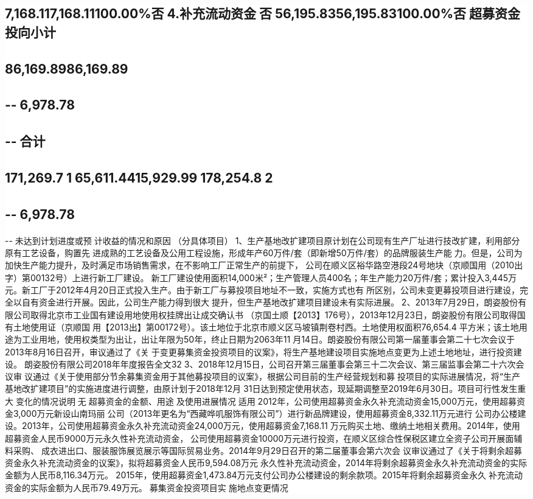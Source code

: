 7,168.117,168.11100.00%否
4.补充流动资金
否
56,195.8356,195.83100.00%否
超募资金投向小计
--
86,169.8986,169.89
--
--
6,978.78
--
--
合计
--
171,269.7
1
65,611.4415,929.99
178,254.8
2
--
--
6,978.78
--
--
未达到计划进度或预
计收益的情况和原因
（分具体项目）
1、生产基地改扩建项目原计划在公司现有生产厂址进行技改扩建，利用部分原有工艺设备，购置先
进成熟的工艺设备及公用工程设施，形成年产60万件/套（即新增50万件/套）的品牌服装生产能
力。但是，公司为加快生产能力提升，及时满足市场销售需求，在不影响工厂正常生产的前提下，
公司在顺义区裕华路空港段24号地块（京顺国用（2010出字）第00132号）上进行新工厂建设。
新工厂建设使用面积14,000米²；生产管理人员400名；年生产能力20万件/套；累计投入3,445万
元。新工厂于2012年4月20日正式投入生产。由于新工厂与募投项目地址不一致，实施方式也有
所区别，公司未变更募投项目进行建设，完全以自有资金进行开展。因此，公司生产能力得到很大
提升，但生产基地改扩建项目建设未有实际进展。
2、2013年7月29日，朗姿股份有限公司取得北京市工业国有建设用地使用权挂牌出让成交确认书
（京国土顺【2013】176号），2013年12月23日，朗姿股份有限公司取得国有土地使用证（京顺国
用【2013出】第00172号）。该土地位于北京市顺义区马坡镇荆卷村西。土地使用权面积76,654.4
平方米；该土地用途为工业用地，使用权类型为出让，出让年限为50年，终止日期为2063年11
月14日。朗姿股份有限公司第一届董事会第二十七次会议于2013年8月16日召开，审议通过了《关
于变更募集资金投资项目的议案》，将生产基地建设项目实施地点变更为上述土地地址，进行投资建
设。
朗姿股份有限公司2018年年度报告全文32
3、2018年12月15日，公司召开第三届董事会第三十二次会议、第三届监事会第二十六次会议审
议通过《关于使用部分节余募集资金用于其他募投项目的议案》，根据公司目前的生产经营规划和募
投项目的实际进展情况，将“生产基地改扩建项目”的实施进度进行调整，由原计划于2018年12月
31日达到预定使用状态，现延期调整至2019年6月30日。项目可行性发生重大
变化的情况说明
无
超募资金的金额、用途
及使用进展情况
适用
2012年，公司使用超募资金永久补充流动资金15,000万元，使用超募资金3,000万元新设山南玛丽
公司（2013年更名为“西藏哗叽服饰有限公司”）进行新品牌建设，使用超募资金8,332.11万元进行
公司办公楼建设。2013年，公司使用超募资金永久补充流动资金24,000万元，使用超募资金7,168.11
万元购买土地、缴纳土地相关费用。2014年，使用超募资金人民币9000万元永久性补充流动资金，
公司使用超募资金10000万元进行投资，在顺义区综合性保税区建立全资子公司开展面辅料采购、
成衣进出口、服装服饰展览展示等国际贸易业务。2014年9月29日召开的第二届董事会第六次会
议审议通过了《关于将剩余超募资金永久补充流动资金的议案》，拟将超募资金人民币9,594.08万元
永久性补充流动资金，2014年将剩余超募资金永久补充流动资金的实际金额为人民币8,116.34万元。
2015年，使用超募资金1,473.84万元支付公司办公楼建设的剩余款项。2015年将剩余超募资金永久
补充流动资金的实际金额为人民币79.49万元。
募集资金投资项目实
施地点变更情况